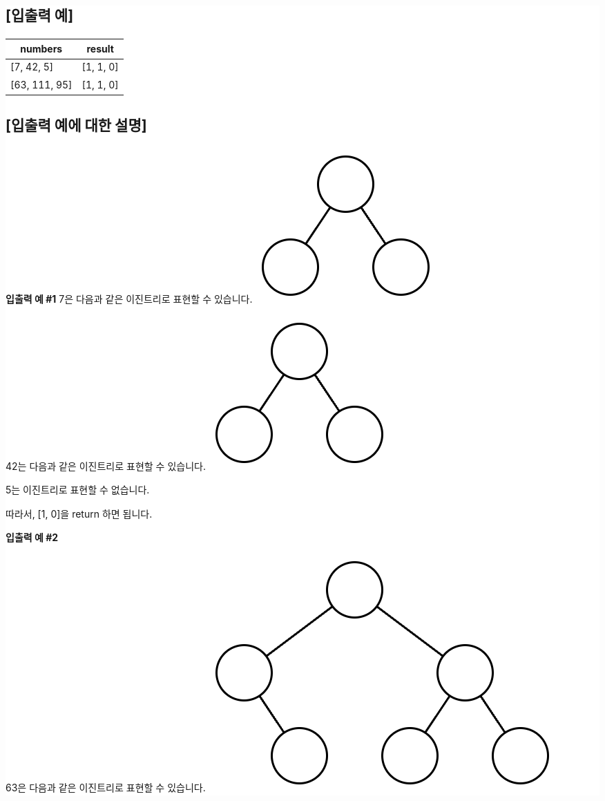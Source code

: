 [입출력 예]
------
numbers	|result|
|---|---|
[7, 42, 5]|	[1, 1, 0]
[63, 111, 95]|	[1, 1, 0]

[입출력 예에 대한 설명]
------

**입출력 예 #1**
7은 다음과 같은 이진트리로 표현할 수 있습니다.
![convertibleBinaryTree3](../../images/convertibleBinaryTree3.png)


42는 다음과 같은 이진트리로 표현할 수 있습니다.
![convertibleBinaryTree4](../../images/convertibleBinaryTree4.png)

5는 이진트리로 표현할 수 없습니다.

따라서, [1, 0]을 return 하면 됩니다.

**입출력 예 #2**

63은 다음과 같은 이진트리로 표현할 수 있습니다.
![convertibleBinaryTree5](../../images/convertibleBinaryTree5.png)

